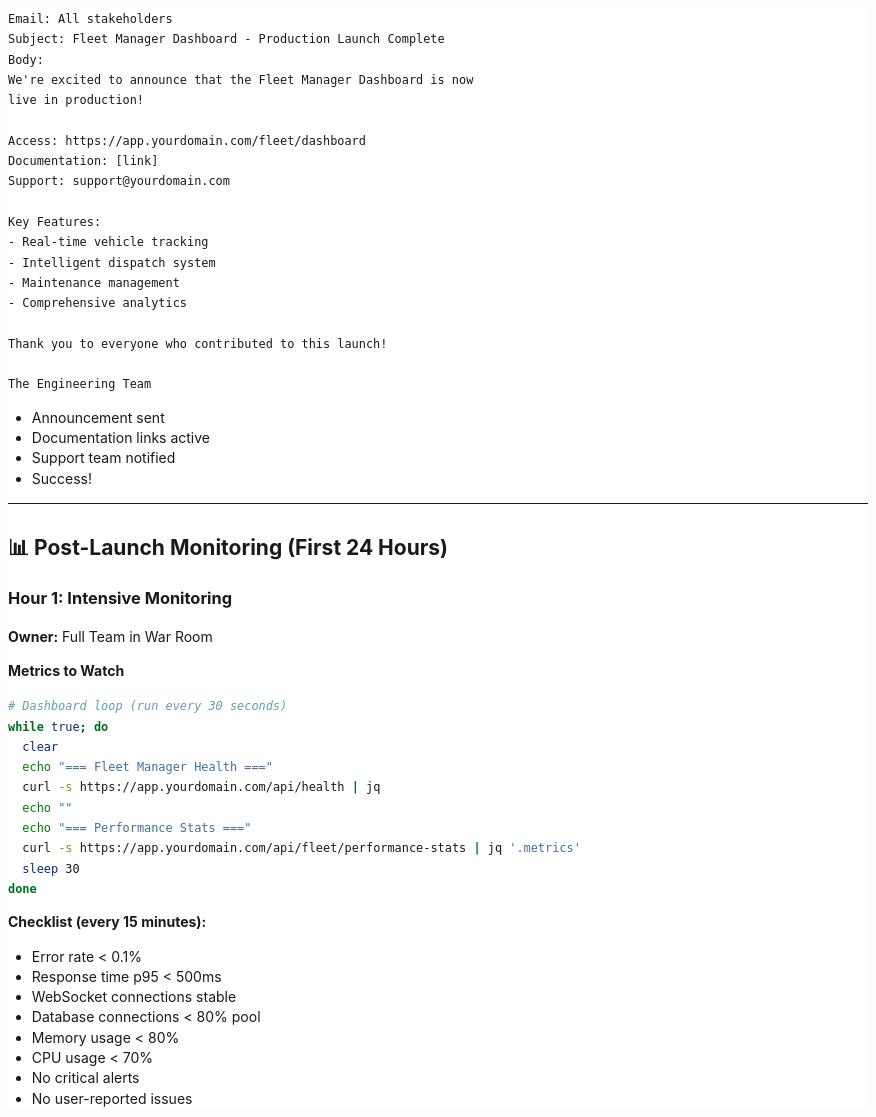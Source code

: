 ```
Email: All stakeholders
Subject: Fleet Manager Dashboard - Production Launch Complete
Body:
We're excited to announce that the Fleet Manager Dashboard is now 
live in production!

Access: https://app.yourdomain.com/fleet/dashboard
Documentation: [link]
Support: support@yourdomain.com

Key Features:
- Real-time vehicle tracking
- Intelligent dispatch system
- Maintenance management
- Comprehensive analytics

Thank you to everyone who contributed to this launch!

The Engineering Team
```

- Announcement sent  
- Documentation links active  
- Support team notified  
- Success!

---

## 📊 Post-Launch Monitoring (First 24 Hours)

### Hour 1: Intensive Monitoring
**Owner:** Full Team in War Room

**Metrics to Watch**
```bash
# Dashboard loop (run every 30 seconds)
while true; do
  clear
  echo "=== Fleet Manager Health ==="
  curl -s https://app.yourdomain.com/api/health | jq
  echo ""
  echo "=== Performance Stats ==="
  curl -s https://app.yourdomain.com/api/fleet/performance-stats | jq '.metrics'
  sleep 30
done
```

**Checklist (every 15 minutes):**
- Error rate < 0.1%  
- Response time p95 < 500ms  
- WebSocket connections stable  
- Database connections < 80% pool  
- Memory usage < 80%  
- CPU usage < 70%  
- No critical alerts  
- No user-reported issues
